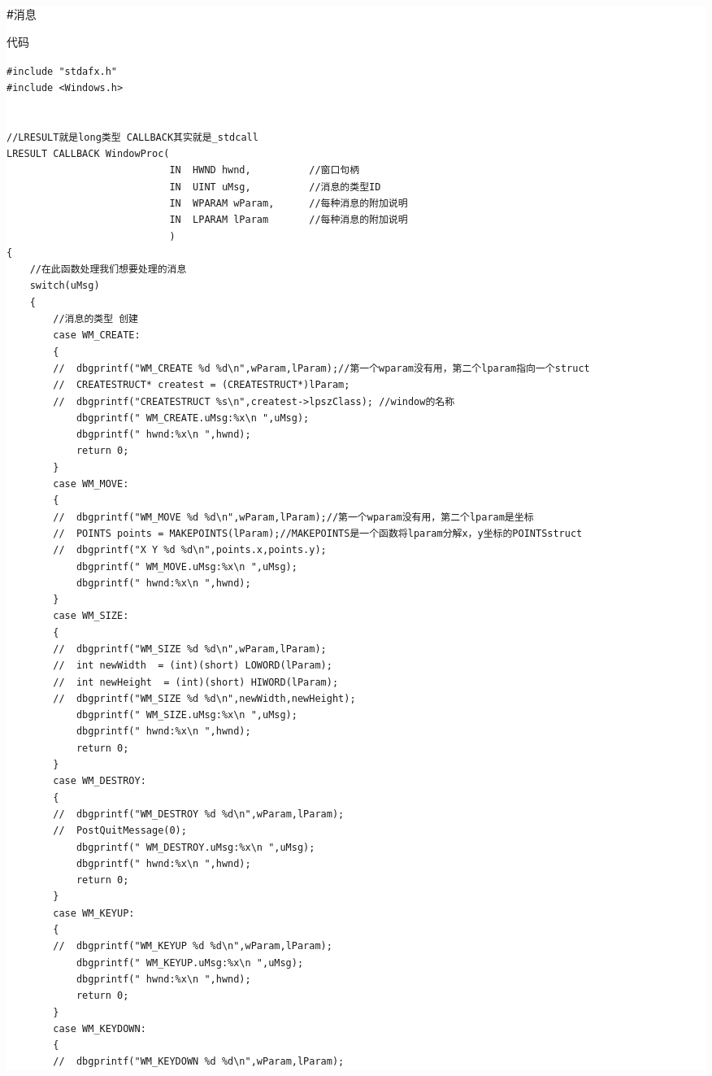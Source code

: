 #消息

代码

	#include "stdafx.h"
	#include <Windows.h>
	
	
	//LRESULT就是long类型 CALLBACK其实就是_stdcall
	LRESULT CALLBACK WindowProc(  										
								IN  HWND hwnd,  		//窗口句柄	
								IN  UINT uMsg,  		//消息的类型ID	
								IN  WPARAM wParam,  	//每种消息的附加说明		
								IN  LPARAM lParam  		//每种消息的附加说明	
								)  			
	{  										
		//在此函数处理我们想要处理的消息
		switch(uMsg)
		{
			//消息的类型 创建
			case WM_CREATE: 							
			{						
			//	dbgprintf("WM_CREATE %d %d\n",wParam,lParam);//第一个wparam没有用，第二个lparam指向一个struct				
			//	CREATESTRUCT* createst = (CREATESTRUCT*)lParam;					
			//	dbgprintf("CREATESTRUCT %s\n",createst->lpszClass);	//window的名称				
				dbgprintf(" WM_CREATE.uMsg:%x\n ",uMsg);
				dbgprintf(" hwnd:%x\n ",hwnd);
				return 0;					
			}						
			case WM_MOVE:							
			{						
			//	dbgprintf("WM_MOVE %d %d\n",wParam,lParam);//第一个wparam没有用，第二个lparam是坐标					
			//	POINTS points = MAKEPOINTS(lParam);//MAKEPOINTS是一个函数将lparam分解x，y坐标的POINTSstruct				
			//	dbgprintf("X Y %d %d\n",points.x,points.y);					
				dbgprintf(" WM_MOVE.uMsg:%x\n ",uMsg);
				dbgprintf(" hwnd:%x\n ",hwnd);	
			}
			case WM_SIZE:							
			{						
			//	dbgprintf("WM_SIZE %d %d\n",wParam,lParam);					
			//	int newWidth  = (int)(short) LOWORD(lParam);    					
			//	int newHeight  = (int)(short) HIWORD(lParam);   					
			//	dbgprintf("WM_SIZE %d %d\n",newWidth,newHeight);					
				dbgprintf(" WM_SIZE.uMsg:%x\n ",uMsg);
				dbgprintf(" hwnd:%x\n ",hwnd);					
				return 0;					
			}						
			case WM_DESTROY:							
			{						
			//	dbgprintf("WM_DESTROY %d %d\n",wParam,lParam);					
			//	PostQuitMessage(0);					
				dbgprintf(" WM_DESTROY.uMsg:%x\n ",uMsg);
				dbgprintf(" hwnd:%x\n ",hwnd);					
				return 0;					
			}						
			case WM_KEYUP:								
			{							
			//	dbgprintf("WM_KEYUP %d %d\n",wParam,lParam);						
				dbgprintf(" WM_KEYUP.uMsg:%x\n ",uMsg);
				dbgprintf(" hwnd:%x\n ",hwnd);						
				return 0;						
			}							
			case WM_KEYDOWN:								
			{							
			//	dbgprintf("WM_KEYDOWN %d %d\n",wParam,lParam);						